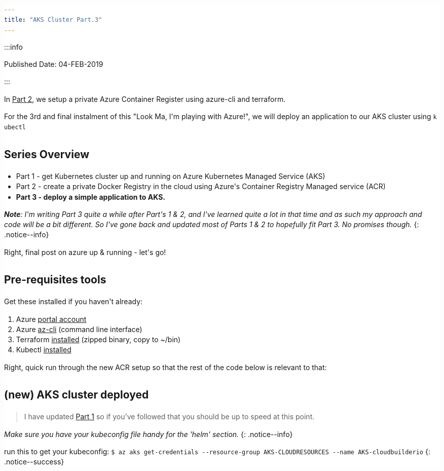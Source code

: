 ```yaml
---
title: "AKS Cluster Part.3"
---
```


:::info

Published Date: 04-FEB-2019

:::

In [Part 2](/docs/engineer/2019-02-04-Azure-Kubernetes-up-and-running-2), we setup a private Azure Container Register using azure-cli and terraform.

For the 3rd and final instalment of this "Look Ma, I'm playing with Azure!", we will deploy an application to our AKS cluster using `kubectl`

## Series Overview

* Part 1 - get Kubernetes cluster up and running on Azure Kubernetes Managed Service (AKS)
* Part 2 - create a private Docker Registry in the cloud using Azure's Container Registry Managed service (ACR)
* **Part 3 - deploy a simple application to AKS.**

_**Note**: I'm writing Part 3 quite a while after Part's 1 & 2, and I've learned quite a lot in that time and as such my approach and code will be a bit different. So I've gone back and updated most of Parts 1 & 2 to hopefully fit Part 3. No promises though._
{: .notice--info}

Right, final post on azure up & running - let's go!

## Pre-requisites tools

Get these installed if you haven't already:

1. Azure [portal account](https://portal.azure.com)
2. Azure [az-cli](https://docs.microsoft.com/en-us/cli/azure/install-azure-cli-apt?view=azure-cli-latest) (command line interface)
3. Terraform [installed](https://learn.hashicorp.com/terraform/getting-started/install.html) (zipped binary, copy to ~/bin)
4. Kubectl [installed](https://kubernetes.io/docs/tasks/tools/install-kubectl/)

Right, quick run through the new ACR setup so that the rest of the code below is relevant to that:

## (new) AKS cluster deployed

> I have updated [Part 1](/documentation/2019-01-28-Azure-Kubernetes-up-and-running-1/) so if you've followed that you should be up to speed at this point.

_Make sure you have your kubeconfig file handy for the 'helm' section._
{: .notice--info}

run this to get your kubeconfig: `$ az aks get-credentials --resource-group AKS-CLOUDRESOURCES --name AKS-cloudbuilderio`
{: .notice--success}
